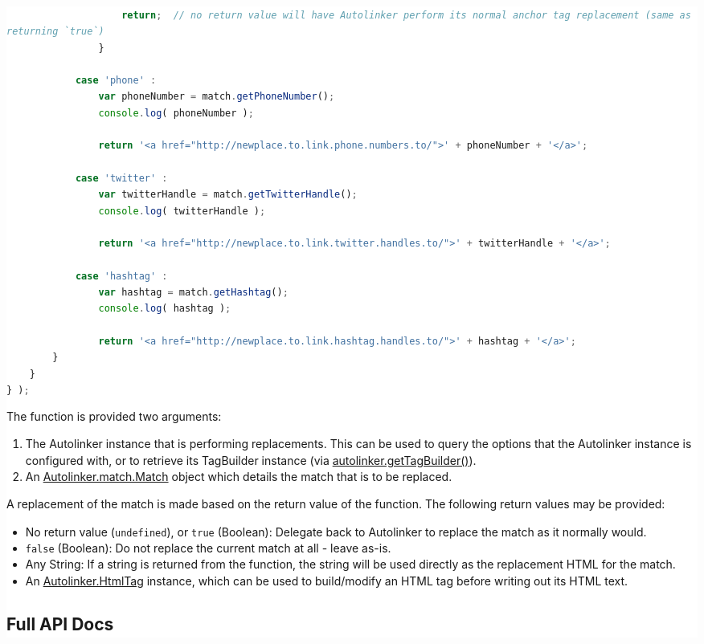 ```javascript
                    return;  // no return value will have Autolinker perform its normal anchor tag replacement (same as returning `true`)
                }

            case 'phone' :
                var phoneNumber = match.getPhoneNumber();
                console.log( phoneNumber );

                return '<a href="http://newplace.to.link.phone.numbers.to/">' + phoneNumber + '</a>';

            case 'twitter' :
                var twitterHandle = match.getTwitterHandle();
                console.log( twitterHandle );

                return '<a href="http://newplace.to.link.twitter.handles.to/">' + twitterHandle + '</a>';

            case 'hashtag' :
                var hashtag = match.getHashtag();
                console.log( hashtag );

                return '<a href="http://newplace.to.link.hashtag.handles.to/">' + hashtag + '</a>';
        }
    }
} );
```


The function is provided two arguments:

1. The Autolinker instance that is performing replacements. This can be used to
   query the options that the Autolinker instance is configured with, or to
   retrieve its TagBuilder instance (via [autolinker.getTagBuilder()](http://gregjacobs.github.io/Autolinker.js/docs/#!/api/Autolinker-method-getTagBuilder)).
2. An [Autolinker.match.Match](http://gregjacobs.github.io/Autolinker.js/docs/#!/api/Autolinker.match.Match)
   object which details the match that is to be replaced.


A replacement of the match is made based on the return value of the function.
The following return values may be provided:

- No return value (`undefined`), or `true` (Boolean): Delegate back to
  Autolinker to replace the match as it normally would.
- `false` (Boolean): Do not replace the current match at all - leave as-is.
- Any String: If a string is returned from the function, the string will be used
  directly as the replacement HTML for the match.
- An [Autolinker.HtmlTag](http://gregjacobs.github.io/Autolinker.js/docs/#!/api/Autolinker.HtmlTag)
  instance, which can be used to build/modify an HTML tag before writing out its
  HTML text.


## Full API Docs
